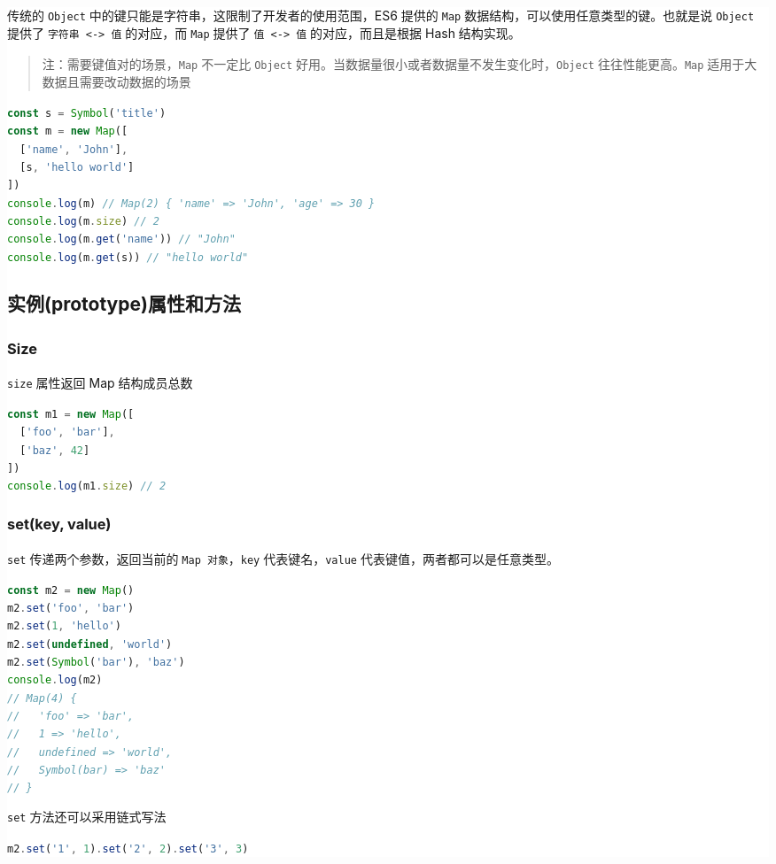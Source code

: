 传统的 `Object` 中的键只能是字符串，这限制了开发者的使用范围，ES6 提供的 `Map` 数据结构，可以使用任意类型的键。也就是说 `Object` 提供了 `字符串 <-> 值` 的对应，而 `Map` 提供了 `值 <-> 值` 的对应，而且是根据 Hash 结构实现。

>   注：需要键值对的场景，`Map` 不一定比 `Object` 好用。当数据量很小或者数据量不发生变化时，`Object` 往往性能更高。`Map` 适用于大数据且需要改动数据的场景

```javascript
const s = Symbol('title')
const m = new Map([
  ['name', 'John'],
  [s, 'hello world']
])
console.log(m) // Map(2) { 'name' => 'John', 'age' => 30 }
console.log(m.size) // 2
console.log(m.get('name')) // "John"
console.log(m.get(s)) // "hello world"
```

## 实例(prototype)属性和方法

### Size

`size` 属性返回 Map 结构成员总数

```javascript
const m1 = new Map([
  ['foo', 'bar'],
  ['baz', 42]
])
console.log(m1.size) // 2
```

### set(key, value)

`set` 传递两个参数，返回当前的 `Map 对象`，`key` 代表键名，`value` 代表键值，两者都可以是任意类型。

```javascript
const m2 = new Map()
m2.set('foo', 'bar')
m2.set(1, 'hello')
m2.set(undefined, 'world')
m2.set(Symbol('bar'), 'baz')
console.log(m2) 
// Map(4) {
//   'foo' => 'bar',
//   1 => 'hello',
//   undefined => 'world',
//   Symbol(bar) => 'baz'
// }
```

`set` 方法还可以采用链式写法

```javascript
m2.set('1', 1).set('2', 2).set('3', 3)
```
